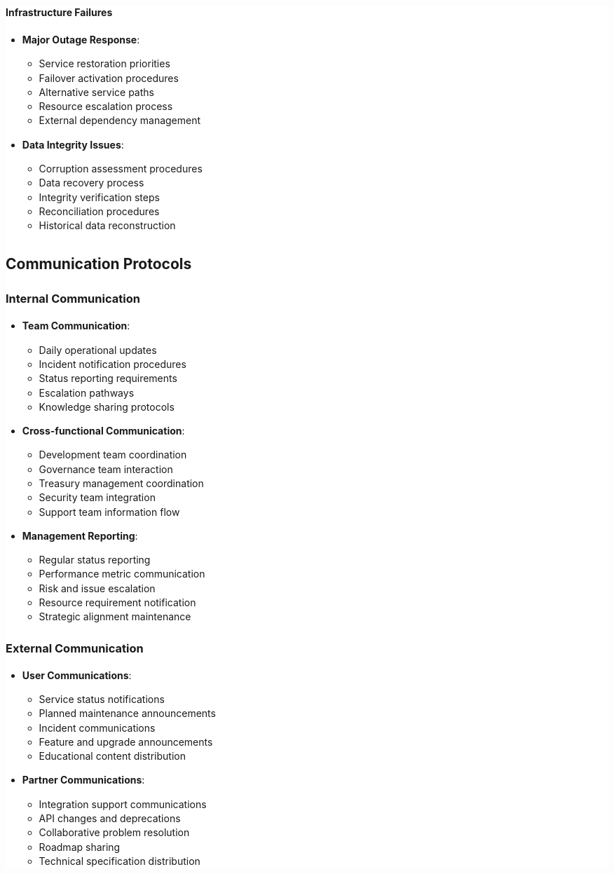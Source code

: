 #### Infrastructure Failures

* **Major Outage Response**:
  * Service restoration priorities
  * Failover activation procedures
  * Alternative service paths
  * Resource escalation process
  * External dependency management

* **Data Integrity Issues**:
  * Corruption assessment procedures
  * Data recovery process
  * Integrity verification steps
  * Reconciliation procedures
  * Historical data reconstruction

## Communication Protocols

### Internal Communication

* **Team Communication**:
  * Daily operational updates
  * Incident notification procedures
  * Status reporting requirements
  * Escalation pathways
  * Knowledge sharing protocols

* **Cross-functional Communication**:
  * Development team coordination
  * Governance team interaction
  * Treasury management coordination
  * Security team integration
  * Support team information flow

* **Management Reporting**:
  * Regular status reporting
  * Performance metric communication
  * Risk and issue escalation
  * Resource requirement notification
  * Strategic alignment maintenance

### External Communication

* **User Communications**:
  * Service status notifications
  * Planned maintenance announcements
  * Incident communications
  * Feature and upgrade announcements
  * Educational content distribution

* **Partner Communications**:
  * Integration support communications
  * API changes and deprecations
  * Collaborative problem resolution
  * Roadmap sharing
  * Technical specification distribution
